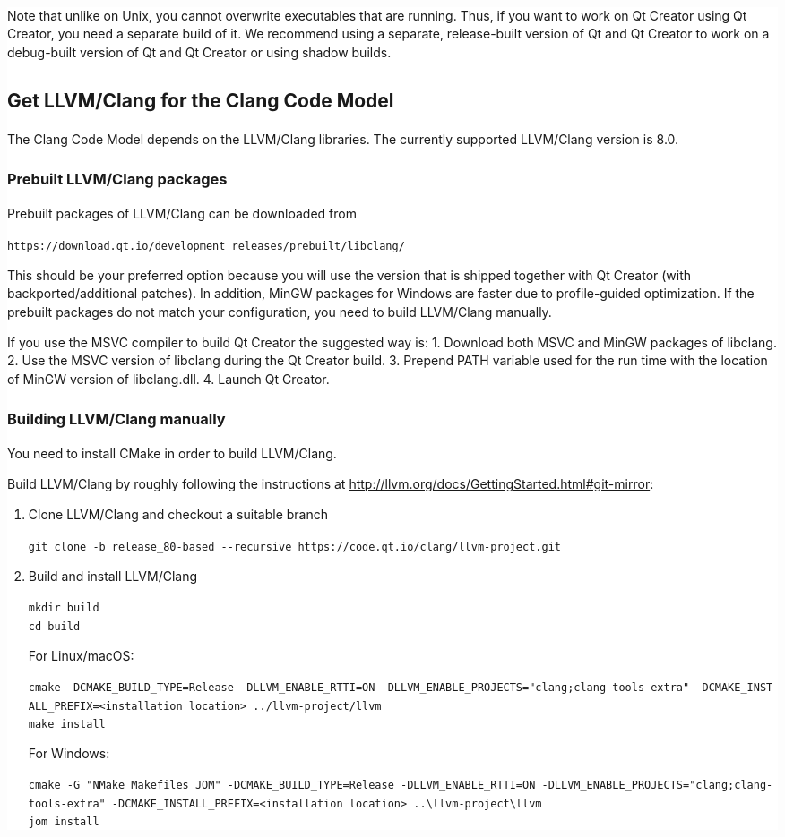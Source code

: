 Note that unlike on Unix, you cannot overwrite executables that are running.
Thus, if you want to work on Qt Creator using Qt Creator, you need a
separate build of it. We recommend using a separate, release-built version
of Qt and Qt Creator to work on a debug-built version of Qt and Qt Creator
or using shadow builds.

## Get LLVM/Clang for the Clang Code Model

The Clang Code Model depends on the LLVM/Clang libraries. The currently
supported LLVM/Clang version is 8.0.

### Prebuilt LLVM/Clang packages

Prebuilt packages of LLVM/Clang can be downloaded from

    https://download.qt.io/development_releases/prebuilt/libclang/

This should be your preferred option because you will use the version that is
shipped together with Qt Creator (with backported/additional patches). In
addition, MinGW packages for Windows are faster due to profile-guided
optimization. If the prebuilt packages do not match your configuration, you
need to build LLVM/Clang manually.

If you use the MSVC compiler to build Qt Creator the suggested way is:
    1. Download both MSVC and MinGW packages of libclang.
    2. Use the MSVC version of libclang during the Qt Creator build.
    3. Prepend PATH variable used for the run time with the location of MinGW version of libclang.dll.
    4. Launch Qt Creator.

### Building LLVM/Clang manually

You need to install CMake in order to build LLVM/Clang.

Build LLVM/Clang by roughly following the instructions at
http://llvm.org/docs/GettingStarted.html#git-mirror:

   1. Clone LLVM/Clang and checkout a suitable branch

          git clone -b release_80-based --recursive https://code.qt.io/clang/llvm-project.git

   2. Build and install LLVM/Clang

          mkdir build
          cd build

      For Linux/macOS:

          cmake -DCMAKE_BUILD_TYPE=Release -DLLVM_ENABLE_RTTI=ON -DLLVM_ENABLE_PROJECTS="clang;clang-tools-extra" -DCMAKE_INSTALL_PREFIX=<installation location> ../llvm-project/llvm
          make install

      For Windows:

          cmake -G "NMake Makefiles JOM" -DCMAKE_BUILD_TYPE=Release -DLLVM_ENABLE_RTTI=ON -DLLVM_ENABLE_PROJECTS="clang;clang-tools-extra" -DCMAKE_INSTALL_PREFIX=<installation location> ..\llvm-project\llvm
          jom install
